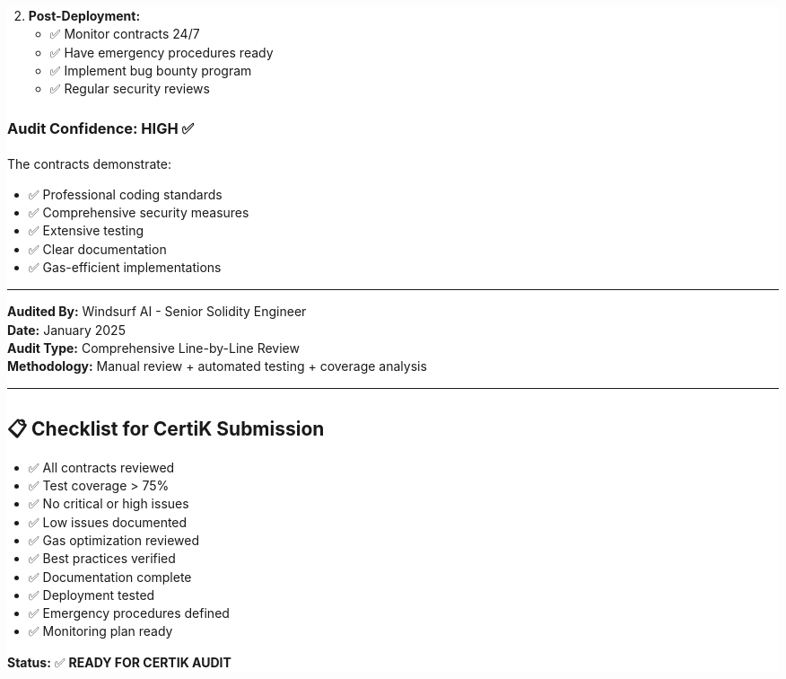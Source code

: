 2. **Post-Deployment:**
   - ✅ Monitor contracts 24/7
   - ✅ Have emergency procedures ready
   - ✅ Implement bug bounty program
   - ✅ Regular security reviews

### Audit Confidence: **HIGH** ✅

The contracts demonstrate:
- ✅ Professional coding standards
- ✅ Comprehensive security measures
- ✅ Extensive testing
- ✅ Clear documentation
- ✅ Gas-efficient implementations

---

**Audited By:** Windsurf AI - Senior Solidity Engineer  
**Date:** January 2025  
**Audit Type:** Comprehensive Line-by-Line Review  
**Methodology:** Manual review + automated testing + coverage analysis

---

## 📋 Checklist for CertiK Submission

- ✅ All contracts reviewed
- ✅ Test coverage > 75%
- ✅ No critical or high issues
- ✅ Low issues documented
- ✅ Gas optimization reviewed
- ✅ Best practices verified
- ✅ Documentation complete
- ✅ Deployment tested
- ✅ Emergency procedures defined
- ✅ Monitoring plan ready

**Status:** ✅ **READY FOR CERTIK AUDIT**
